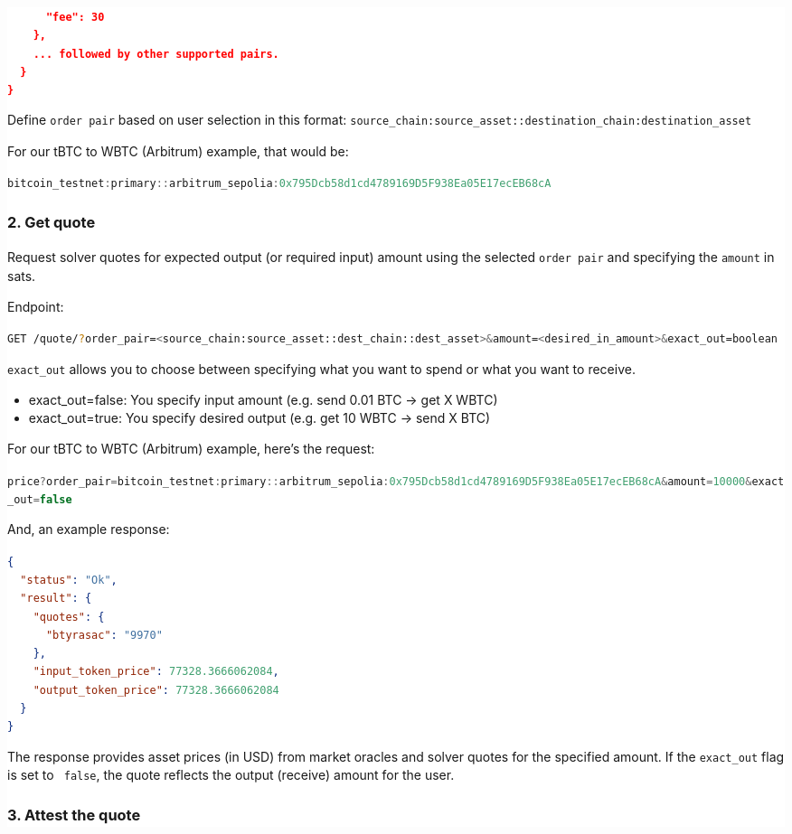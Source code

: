 ```json
      "fee": 30
    },
    ... followed by other supported pairs.
  }
}
```
Define `order pair` based on user selection in this format:
`source_chain:source_asset::destination_chain:destination_asset`

For our tBTC to WBTC (Arbitrum) example, that would be:
 ```ts
bitcoin_testnet:primary::arbitrum_sepolia:0x795Dcb58d1cd4789169D5F938Ea05E17ecEB68cA
```

### 2. Get quote

Request solver quotes for expected output (or required input) amount using the selected `order pair` and specifying the `amount` in sats.

Endpoint:
```bash
GET /quote/?order_pair=<source_chain:source_asset::dest_chain::dest_asset>&amount=<desired_in_amount>&exact_out=boolean
```
`exact_out` allows you to choose between specifying what you want to spend or what you want to receive.

- exact_out=false: You specify input amount (e.g. send 0.01 BTC → get X WBTC)
- exact_out=true: You specify desired output (e.g. get 10 WBTC → send X BTC)

For our tBTC to WBTC (Arbitrum) example, here’s the request:

```ts
price?order_pair=bitcoin_testnet:primary::arbitrum_sepolia:0x795Dcb58d1cd4789169D5F938Ea05E17ecEB68cA&amount=10000&exact_out=false
```

And, an example response:
```json
{
  "status": "Ok",
  "result": {
    "quotes": {
      "btyrasac": "9970"
    },
    "input_token_price": 77328.3666062084,
    "output_token_price": 77328.3666062084
  }
}
```
The response provides asset prices (in USD) from market oracles and solver quotes for the specified amount. If the `exact_out` flag is set to ` false`, the quote reflects the output (receive) amount for the user.
 
### 3. Attest the quote
